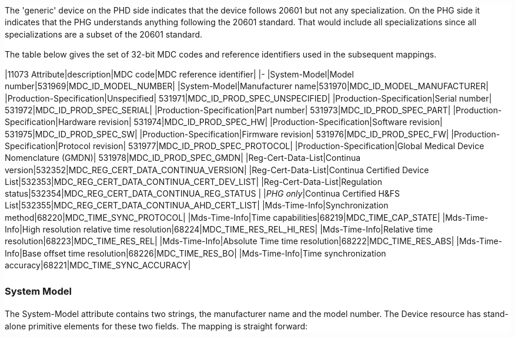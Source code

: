 The 'generic' device on the PHD side indicates that the device follows 20601 but not any specialization. On the PHG side it indicates that the PHG understands anything following the 20601 standard. That would include all specializations since all specializations are a subset of the 20601 standard.

The table below gives the set of 32-bit MDC codes and reference identifiers used in the subsequent mappings.

|11073 Attribute|description|MDC code|MDC reference identifier|
|-
|System-Model|Model number|531969|MDC_ID_MODEL_NUMBER|
|System-Model|Manufacturer name|531970|MDC_ID_MODEL_MANUFACTURER|
|Production-Specification|Unspecified|	531971|MDC_ID_PROD_SPEC_UNSPECIFIED|
|Production-Specification|Serial number|	531972|MDC_ID_PROD_SPEC_SERIAL|
|Production-Specification|Part number|	531973|MDC_ID_PROD_SPEC_PART|
|Production-Specification|Hardware revision|	531974|MDC_ID_PROD_SPEC_HW|
|Production-Specification|Software revision|	531975|MDC_ID_PROD_SPEC_SW|
|Production-Specification|Firmware revision|	531976|MDC_ID_PROD_SPEC_FW|
|Production-Specification|Protocol revision|	531977|MDC_ID_PROD_SPEC_PROTOCOL|
|Production-Specification|Global Medical Device Nomenclature (GMDN)|	531978|MDC_ID_PROD_SPEC_GMDN|
|Reg-Cert-Data-List|Continua version|532352|MDC_REG_CERT_DATA_CONTINUA_VERSION|
|Reg-Cert-Data-List|Continua Certified Device List|532353|MDC_REG_CERT_DATA_CONTINUA_CERT_DEV_LIST|
|Reg-Cert-Data-List|Regulation status|532354|MDC_REG_CERT_DATA_CONTINUA_REG_STATUS |
|*PHG only*|Continua Certified H&FS List|532355|MDC_REG_CERT_DATA_CONTINUA_AHD_CERT_LIST|
|Mds-Time-Info|Synchronization method|68220|MDC_TIME_SYNC_PROTOCOL|
|Mds-Time-Info|Time capabilities|68219|MDC_TIME_CAP_STATE|
|Mds-Time-Info|High resolution relative time resolution|68224|MDC_TIME_RES_REL_HI_RES|
|Mds-Time-Info|Relative time resolution|68223|MDC_TIME_RES_REL|
|Mds-Time-Info|Absolute Time time resolution|68222|MDC_TIME_RES_ABS|
|Mds-Time-Info|Base offset time resolution|68226|MDC_TIME_RES_BO|
|Mds-Time-Info|Time synchronization accuracy|68221|MDC_TIME_SYNC_ACCURACY|

### System Model
The System-Model attribute contains two strings, the manufacturer name and the model number. The Device resource has stand-alone primitive elements for these two fields. The mapping is straight forward:
